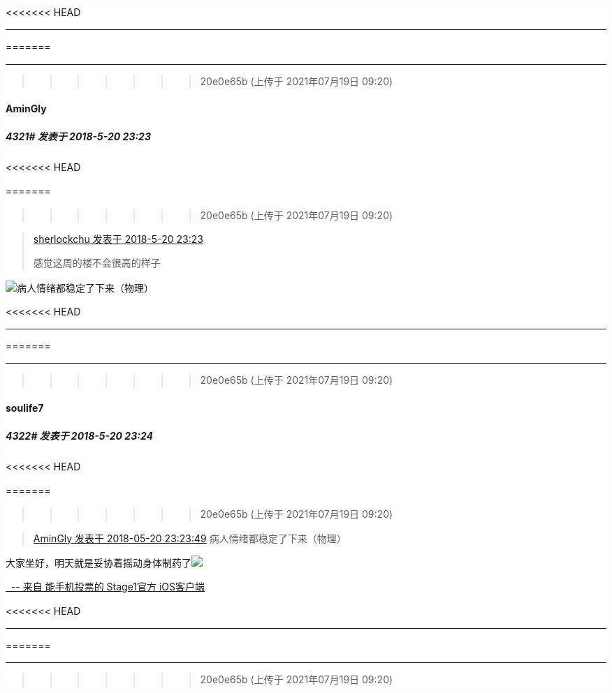 

<<<<<<< HEAD
*****
=======
*****
>>>>>>> 20e0e65b (上传于 2021年07月19日 09:20)

####  AminGly  
##### 4321#       发表于 2018-5-20 23:23


<<<<<<< HEAD

=======
>>>>>>> 20e0e65b (上传于 2021年07月19日 09:20)
<blockquote><a href="httphttps://bbs.saraba1st.com/2b/forum.php?mod=redirect&amp;goto=findpost&amp;pid=39696549&amp;ptid=1673546" target="_blank">sherlockchu 发表于 2018-5-20 23:23</a>

感觉这周的楼不会很高的样子</blockquote>
<img src="https://static.saraba1st.com/image/smiley/face2017/037.png" referrerpolicy="no-referrer">病人情绪都稳定了下来（物理）


<<<<<<< HEAD





*****
=======
*****
>>>>>>> 20e0e65b (上传于 2021年07月19日 09:20)

####  soulife7  
##### 4322#       发表于 2018-5-20 23:24


<<<<<<< HEAD

=======
>>>>>>> 20e0e65b (上传于 2021年07月19日 09:20)
<blockquote><a href="httphttps://bbs.saraba1st.com/2b/forum.php?mod=redirect&amp;goto=findpost&amp;pid=39696552&amp;ptid=1673546" target="_blank">AminGly 发表于 2018-05-20 23:23:49</a>
病人情绪都稳定了下来（物理）</blockquote>大家坐好，明天就是妥协着摇动身体制药了<img src="https://static.saraba1st.com/image/smiley/face2017/037.png" referrerpolicy="no-referrer">

[  -- 来自 能手机投票的 Stage1官方 iOS客户端](https://itunes.apple.com/fi/app/saraba1st/id1221237470?mt=8)


<<<<<<< HEAD





*****
=======
*****
>>>>>>> 20e0e65b (上传于 2021年07月19日 09:20)
